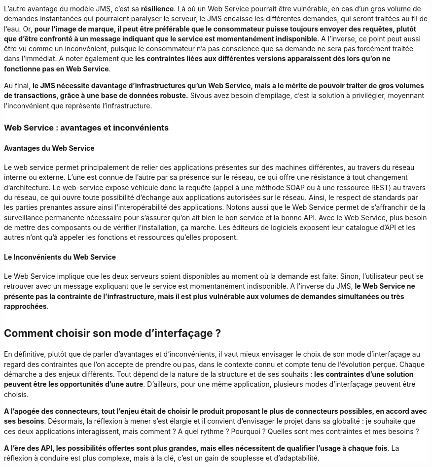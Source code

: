 L’autre avantage du modèle JMS, c’est sa **résilience**. Là où un Web Service pourrait être vulnérable, en cas d’un gros volume de demandes instantanées qui pourraient paralyser le serveur, le JMS encaisse les différentes demandes, qui seront traitées au fil de l’eau. Or, **pour l’image de marque, il peut être préférable que le consommateur puisse toujours envoyer des requêtes, plutôt que d’être confronté à un message indiquant que le service est momentanément indisponible**. A l’inverse, ce point peut aussi être vu comme un inconvénient, puisque le consommateur n’a pas conscience que sa demande ne sera pas forcément traitée dans l’immédiat. A noter également que **les contraintes liées aux différentes versions apparaissent dès lors qu’on ne fonctionne pas en Web Service**.

Au final, **le JMS nécessite davantage d’infrastructures qu’un Web Service, mais a le mérite de pouvoir traiter de gros volumes de transactions, grâce à une base de données robuste.** Sivous avez besoin d’empilage, c’est la solution à privilégier, moyennant l’inconvénient que représente l’infrastructure.

### Web Service : avantages et inconvénients

#### Avantages du Web Service

Le web service permet principalement de relier des applications présentes sur des machines différentes, au travers du réseau interne ou externe. L’une est connue de l’autre par sa présence sur le réseau, ce qui offre une résistance à tout changement d’architecture. Le web-service exposé véhicule donc la requête (appel à une méthode SOAP ou à une ressource REST) au travers du réseau, ce qui ouvre toute possibilité d’échange aux applications autorisées sur le réseau. Ainsi, le respect de standards par les parties prenantes assure ainsi l’interopérabilité des applications. Notons aussi que le Web Service permet de s’affranchir de la surveillance permanente nécessaire pour s’assurer qu’on ait bien le bon service et la bonne API. Avec le Web Service, plus besoin de mettre des composants ou de vérifier l’installation, ça marche. Les éditeurs de logiciels exposent leur catalogue d’API et les autres n’ont qu’à appeler les fonctions et ressources qu’elles proposent.

#### Le Inconvénients du Web Service

Le Web Service implique que les deux serveurs soient disponibles au moment où la demande est faite. Sinon, l’utilisateur peut se retrouver avec un message expliquant que le service est momentanément indisponible. A l’inverse du JMS, **le Web Service ne présente pas la contrainte de l’infrastructure, mais il est plus vulnérable aux volumes de demandes simultanées ou très rapprochées**.

## Comment choisir son mode d’interfaçage ?

En définitive, plutôt que de parler d’avantages et d’inconvénients, il vaut mieux envisager le choix de son mode d’interfaçage au regard des contraintes que l’on accepte de prendre ou pas, dans le contexte connu et compte tenu de l’évolution perçue. Chaque démarche a des enjeux différents. Tout dépend de la nature de la structure et de ses souhaits : **les contraintes d’une solution peuvent être les opportunités d’une autre**. D’ailleurs, pour une même application, plusieurs modes d’interfaçage peuvent être choisis.

**A l’apogée des connecteurs, tout l’enjeu était de choisir le produit proposant le plus de connecteurs possibles, en accord avec ses besoins**. Désormais, la réflexion à mener s’est élargie et il convient d’envisager le projet dans sa globalité : je souhaite que ces deux applications interagissent, mais comment ? A quel rythme ? Pourquoi ? Quelles sont mes contraintes et mes besoins ?

**A l’ère des API, les possibilités offertes sont plus grandes, mais elles nécessitent de qualifier l’usage à chaque fois**. La réflexion à conduire est plus complexe, mais à la clé, c’est un gain de souplesse et d’adaptabilité.
